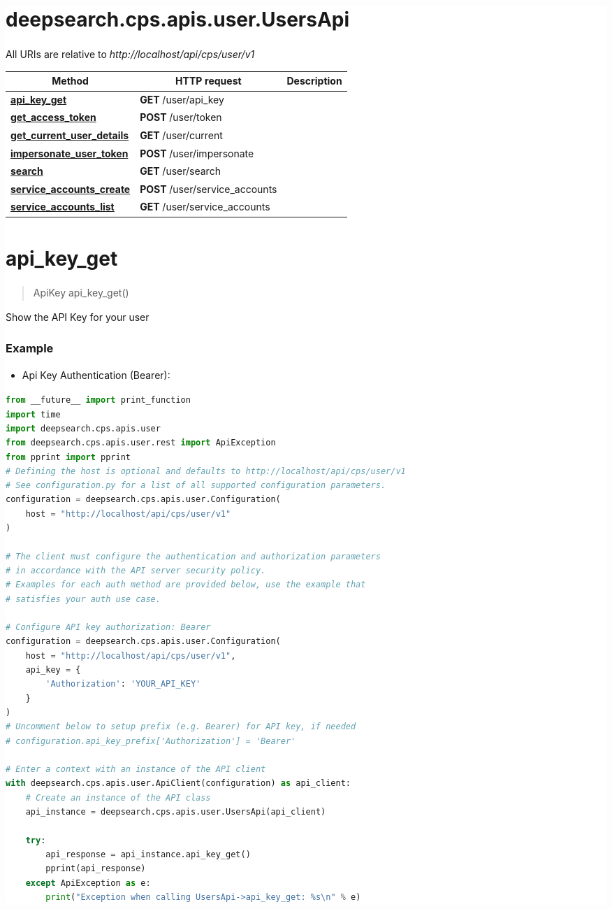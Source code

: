 # deepsearch.cps.apis.user.UsersApi

All URIs are relative to *http://localhost/api/cps/user/v1*

Method | HTTP request | Description
------------- | ------------- | -------------
[**api_key_get**](UsersApi.md#api_key_get) | **GET** /user/api_key | 
[**get_access_token**](UsersApi.md#get_access_token) | **POST** /user/token | 
[**get_current_user_details**](UsersApi.md#get_current_user_details) | **GET** /user/current | 
[**impersonate_user_token**](UsersApi.md#impersonate_user_token) | **POST** /user/impersonate | 
[**search**](UsersApi.md#search) | **GET** /user/search | 
[**service_accounts_create**](UsersApi.md#service_accounts_create) | **POST** /user/service_accounts | 
[**service_accounts_list**](UsersApi.md#service_accounts_list) | **GET** /user/service_accounts | 


# **api_key_get**
> ApiKey api_key_get()



Show the API Key for your user

### Example

* Api Key Authentication (Bearer):
```python
from __future__ import print_function
import time
import deepsearch.cps.apis.user
from deepsearch.cps.apis.user.rest import ApiException
from pprint import pprint
# Defining the host is optional and defaults to http://localhost/api/cps/user/v1
# See configuration.py for a list of all supported configuration parameters.
configuration = deepsearch.cps.apis.user.Configuration(
    host = "http://localhost/api/cps/user/v1"
)

# The client must configure the authentication and authorization parameters
# in accordance with the API server security policy.
# Examples for each auth method are provided below, use the example that
# satisfies your auth use case.

# Configure API key authorization: Bearer
configuration = deepsearch.cps.apis.user.Configuration(
    host = "http://localhost/api/cps/user/v1",
    api_key = {
        'Authorization': 'YOUR_API_KEY'
    }
)
# Uncomment below to setup prefix (e.g. Bearer) for API key, if needed
# configuration.api_key_prefix['Authorization'] = 'Bearer'

# Enter a context with an instance of the API client
with deepsearch.cps.apis.user.ApiClient(configuration) as api_client:
    # Create an instance of the API class
    api_instance = deepsearch.cps.apis.user.UsersApi(api_client)
    
    try:
        api_response = api_instance.api_key_get()
        pprint(api_response)
    except ApiException as e:
        print("Exception when calling UsersApi->api_key_get: %s\n" % e)
```
